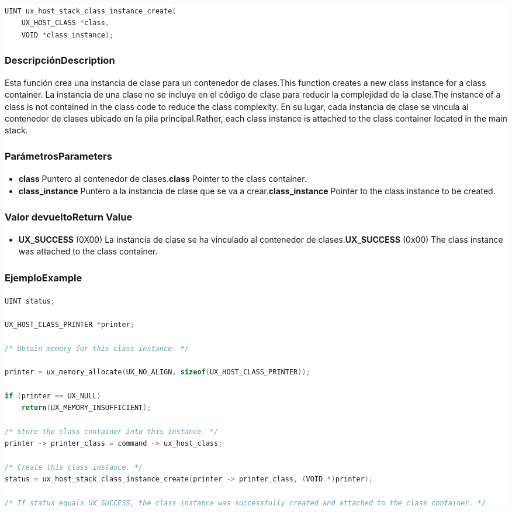 ```c
UINT ux_host_stack_class_instance_create(
    UX_HOST_CLASS *class, 
    VOID *class_instance);
```

### <a name="description"></a><span data-ttu-id="3849c-164">Descripción</span><span class="sxs-lookup"><span data-stu-id="3849c-164">Description</span></span>

<span data-ttu-id="3849c-165">Esta función crea una instancia de clase para un contenedor de clases.</span><span class="sxs-lookup"><span data-stu-id="3849c-165">This function creates a new class instance for a class container.</span></span> <span data-ttu-id="3849c-166">La instancia de una clase no se incluye en el código de clase para reducir la complejidad de la clase.</span><span class="sxs-lookup"><span data-stu-id="3849c-166">The instance of a class is not contained in the class code to reduce the class complexity.</span></span> <span data-ttu-id="3849c-167">En su lugar, cada instancia de clase se vincula al contenedor de clases ubicado en la pila principal.</span><span class="sxs-lookup"><span data-stu-id="3849c-167">Rather, each class instance is attached to the class container located in the main stack.</span></span>

### <a name="parameters"></a><span data-ttu-id="3849c-168">Parámetros</span><span class="sxs-lookup"><span data-stu-id="3849c-168">Parameters</span></span>

- <span data-ttu-id="3849c-169">**class** Puntero al contenedor de clases.</span><span class="sxs-lookup"><span data-stu-id="3849c-169">**class** Pointer to the class container.</span></span>
- <span data-ttu-id="3849c-170">**class_instance** Puntero a la instancia de clase que se va a crear.</span><span class="sxs-lookup"><span data-stu-id="3849c-170">**class_instance** Pointer to the class instance to be created.</span></span>

### <a name="return-value"></a><span data-ttu-id="3849c-171">Valor devuelto</span><span class="sxs-lookup"><span data-stu-id="3849c-171">Return Value</span></span>

- <span data-ttu-id="3849c-172">**UX_SUCCESS** (0X00) La instancia de clase se ha vinculado al contenedor de clases.</span><span class="sxs-lookup"><span data-stu-id="3849c-172">**UX_SUCCESS** (0x00) The class instance was attached to the class container.</span></span>

### <a name="example"></a><span data-ttu-id="3849c-173">Ejemplo</span><span class="sxs-lookup"><span data-stu-id="3849c-173">Example</span></span>

```c
UINT status;

UX_HOST_CLASS_PRINTER *printer;

/* Obtain memory for this class instance. */

printer = ux_memory_allocate(UX_NO_ALIGN, sizeof(UX_HOST_CLASS_PRINTER));

if (printer == UX_NULL)
    return(UX_MEMORY_INSUFFICIENT);

/* Store the class container into this instance. */
printer -> printer_class = command -> ux_host_class;

/* Create this class instance. */
status = ux_host_stack_class_instance_create(printer -> printer_class, (VOID *)printer);

/* If status equals UX_SUCCESS, the class instance was successfully created and attached to the class container. */
```
